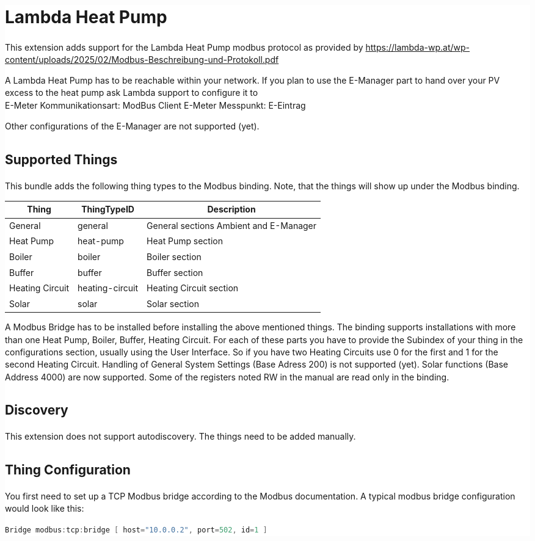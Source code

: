 # Lambda Heat Pump

This extension adds support for the Lambda Heat Pump modbus protocol as provided by
<https://lambda-wp.at/wp-content/uploads/2025/02/Modbus-Beschreibung-und-Protokoll.pdf>

A Lambda Heat Pump has to be reachable within your network.
If you plan to use the E-Manager part to hand over your PV excess to the heat pump ask Lambda support to configure it to  
E-Meter Kommunikationsart:          ModBus Client
E-Meter Messpunkt:                  E-Eintrag

Other configurations of the E-Manager are not supported (yet).

## Supported Things

This bundle adds the following thing types to the Modbus binding.
Note, that the things will show up under the Modbus binding.

| Thing           | ThingTypeID         | Description                             |
| --------------- | --------------------| --------------------------------------- |
| General         | general             | General sections Ambient and E-Manager  |
| Heat Pump       | heat-pump           | Heat Pump section                       |
| Boiler          | boiler              | Boiler section                          |
| Buffer          | buffer              | Buffer section                          |
| Heating Circuit | heating-circuit     | Heating Circuit section                 |
| Solar           | solar               | Solar section                           |

A Modbus Bridge has to be installed before installing the above mentioned things.
The binding supports installations with more than one Heat Pump, Boiler, Buffer, Heating Circuit.
For each of these parts you have to provide the Subindex of your thing in the configurations section, usually using the User Interface. 
So if you have two Heating Circuits use 0 for the first and 1 for the second Heating Circuit.
Handling of General System Settings (Base Adress 200) is not supported (yet). Solar functions (Base Address 4000) are now supported.
Some of the registers noted RW in the manual are read only in the binding.

## Discovery

This extension does not support autodiscovery. The things need to be added manually.

## Thing Configuration

You first need to set up a TCP Modbus bridge according to the Modbus documentation. 
A typical modbus bridge configuration would look like this:

```java
Bridge modbus:tcp:bridge [ host="10.0.0.2", port=502, id=1 ]
```
